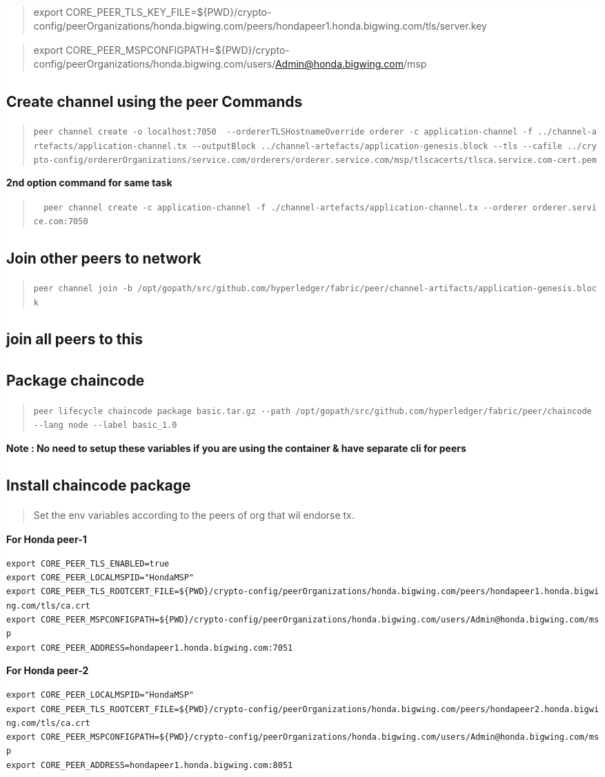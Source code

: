 >export CORE_PEER_TLS_KEY_FILE=${PWD}/crypto-config/peerOrganizations/honda.bigwing.com/peers/hondapeer1.honda.bigwing.com/tls/server.key 
    
>export CORE_PEER_MSPCONFIGPATH=${PWD}/crypto-config/peerOrganizations/honda.bigwing.com/users/Admin@honda.bigwing.com/msp


## Create channel using the peer Commands
> ```peer channel create -o localhost:7050  --ordererTLSHostnameOverride orderer -c application-channel -f ../channel-artefacts/application-channel.tx --outputBlock ../channel-artefacts/application-genesis.block --tls --cafile ../crypto-config/ordererOrganizations/service.com/orderers/orderer.service.com/msp/tlscacerts/tlsca.service.com-cert.pem```


 **2nd option command for same task**
>  ```  peer channel create -c application-channel -f ./channel-artefacts/application-channel.tx --orderer orderer.service.com:7050```


## Join other peers to network
> ```peer channel join -b /opt/gopath/src/github.com/hyperledger/fabric/peer/channel-artifacts/application-genesis.block```

## join all peers to this

## Package chaincode
> ```peer lifecycle chaincode package basic.tar.gz --path /opt/gopath/src/github.com/hyperledger/fabric/peer/chaincode --lang node --label basic_1.0```

**Note : No need to setup these variables if you are using the container & have separate cli for peers**
## Install chaincode package
> Set the env variables according to the peers of org that wil endorse tx.

**For Honda peer-1**
``` 
export CORE_PEER_TLS_ENABLED=true
export CORE_PEER_LOCALMSPID="HondaMSP"
export CORE_PEER_TLS_ROOTCERT_FILE=${PWD}/crypto-config/peerOrganizations/honda.bigwing.com/peers/hondapeer1.honda.bigwing.com/tls/ca.crt
export CORE_PEER_MSPCONFIGPATH=${PWD}/crypto-config/peerOrganizations/honda.bigwing.com/users/Admin@honda.bigwing.com/msp
export CORE_PEER_ADDRESS=hondapeer1.honda.bigwing.com:7051
```

**For Honda peer-2**
```export CORE_PEER_TLS_ENABLED=true
export CORE_PEER_LOCALMSPID="HondaMSP"
export CORE_PEER_TLS_ROOTCERT_FILE=${PWD}/crypto-config/peerOrganizations/honda.bigwing.com/peers/hondapeer2.honda.bigwing.com/tls/ca.crt
export CORE_PEER_MSPCONFIGPATH=${PWD}/crypto-config/peerOrganizations/honda.bigwing.com/users/Admin@honda.bigwing.com/msp
export CORE_PEER_ADDRESS=hondapeer1.honda.bigwing.com:8051
```
